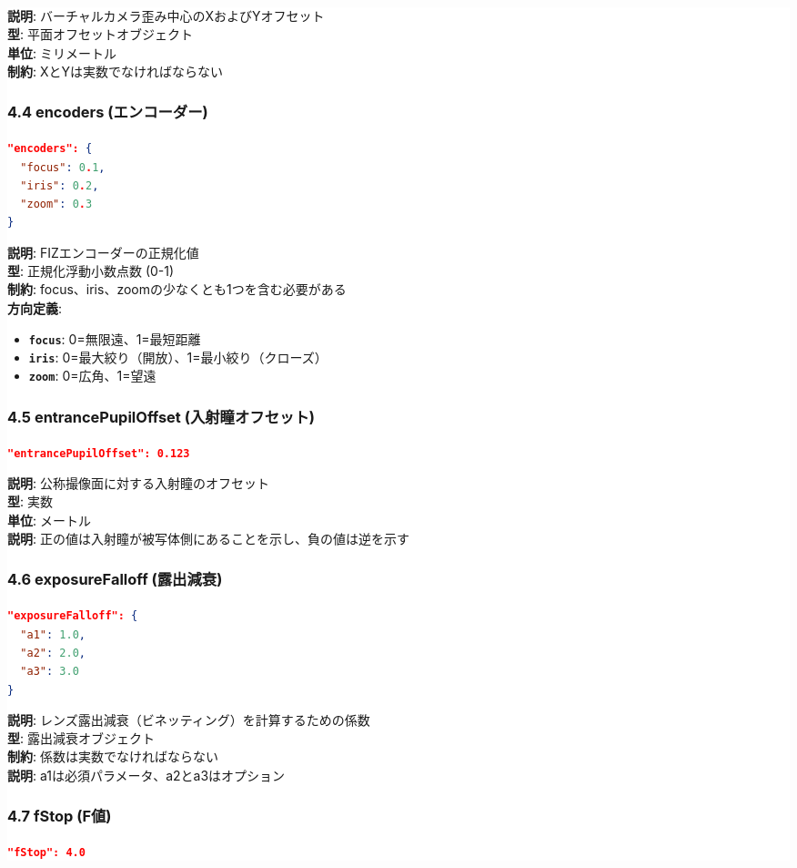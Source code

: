 **説明**: バーチャルカメラ歪み中心のXおよびYオフセット  
**型**: 平面オフセットオブジェクト  
**単位**: ミリメートル  
**制約**: XとYは実数でなければならない

### 4.4 encoders (エンコーダー)

```json
"encoders": {
  "focus": 0.1,
  "iris": 0.2,
  "zoom": 0.3
}
```

**説明**: FIZエンコーダーの正規化値  
**型**: 正規化浮動小数点数 (0-1)  
**制約**: focus、iris、zoomの少なくとも1つを含む必要がある  
**方向定義**:
- **`focus`**: 0=無限遠、1=最短距離
- **`iris`**: 0=最大絞り（開放）、1=最小絞り（クローズ）
- **`zoom`**: 0=広角、1=望遠

### 4.5 entrancePupilOffset (入射瞳オフセット)

```json
"entrancePupilOffset": 0.123
```

**説明**: 公称撮像面に対する入射瞳のオフセット  
**型**: 実数  
**単位**: メートル  
**説明**: 正の値は入射瞳が被写体側にあることを示し、負の値は逆を示す

### 4.6 exposureFalloff (露出減衰)

```json
"exposureFalloff": {
  "a1": 1.0,
  "a2": 2.0,
  "a3": 3.0
}
```

**説明**: レンズ露出減衰（ビネッティング）を計算するための係数  
**型**: 露出減衰オブジェクト  
**制約**: 係数は実数でなければならない  
**説明**: a1は必須パラメータ、a2とa3はオプション

### 4.7 fStop (F値)

```json
"fStop": 4.0
```
